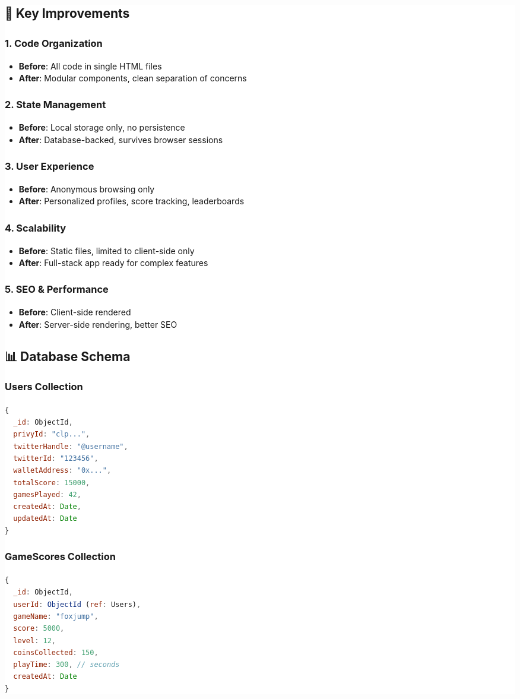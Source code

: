 ## 🎯 Key Improvements

### 1. Code Organization
- **Before**: All code in single HTML files
- **After**: Modular components, clean separation of concerns

### 2. State Management
- **Before**: Local storage only, no persistence
- **After**: Database-backed, survives browser sessions

### 3. User Experience
- **Before**: Anonymous browsing only
- **After**: Personalized profiles, score tracking, leaderboards

### 4. Scalability
- **Before**: Static files, limited to client-side only
- **After**: Full-stack app ready for complex features

### 5. SEO & Performance
- **Before**: Client-side rendered
- **After**: Server-side rendering, better SEO

## 📊 Database Schema

### Users Collection
```javascript
{
  _id: ObjectId,
  privyId: "clp...",
  twitterHandle: "@username",
  twitterId: "123456",
  walletAddress: "0x...",
  totalScore: 15000,
  gamesPlayed: 42,
  createdAt: Date,
  updatedAt: Date
}
```

### GameScores Collection
```javascript
{
  _id: ObjectId,
  userId: ObjectId (ref: Users),
  gameName: "foxjump",
  score: 5000,
  level: 12,
  coinsCollected: 150,
  playTime: 300, // seconds
  createdAt: Date
}
```
